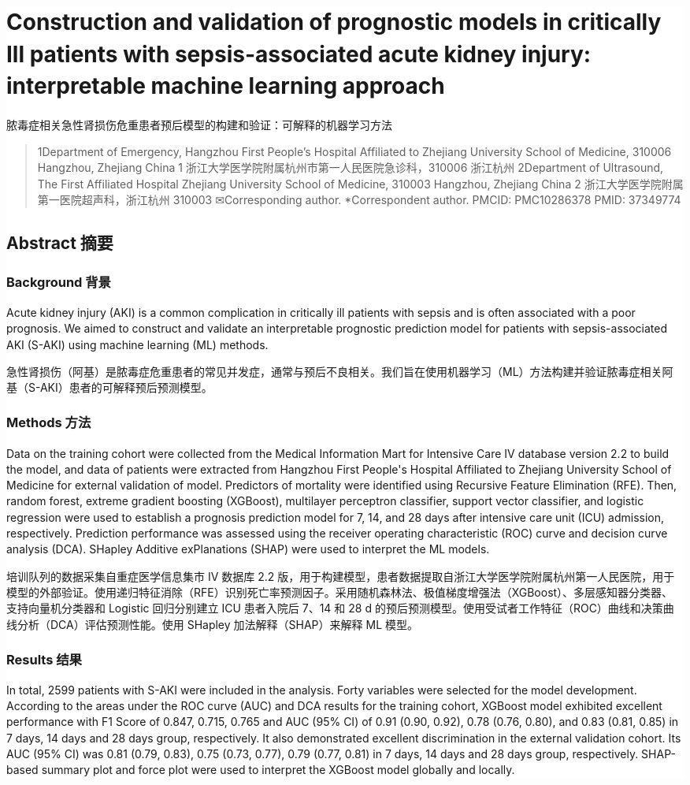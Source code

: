 # Construction and validation of prognostic models in critically Ill patients with sepsis-associated acute kidney injury: interpretable machine learning approach
脓毒症相关急性肾损伤危重患者预后模型的构建和验证：可解释的机器学习方法



> 1Department of Emergency, Hangzhou First People’s Hospital Affiliated to Zhejiang University School of Medicine, 310006 Hangzhou, Zhejiang China
> 1 浙江大学医学院附属杭州市第一人民医院急诊科，310006 浙江杭州
> 2Department of Ultrasound, The First Affiliated Hospital Zhejiang University School of Medicine, 310003 Hangzhou, Zhejiang China
> 2 浙江大学医学院附属第一医院超声科，浙江杭州 310003
> ✉Corresponding author.
> *Correspondent author.
> PMCID: PMC10286378  PMID: 37349774



## Abstract  摘要
### Background  背景
Acute kidney injury (AKI) is a common complication in critically ill patients with sepsis and is often associated with a poor prognosis. We aimed to construct and validate an interpretable prognostic prediction model for patients with sepsis-associated AKI (S-AKI) using machine learning (ML) methods.

急性肾损伤（阿基）是脓毒症危重患者的常见并发症，通常与预后不良相关。我们旨在使用机器学习（ML）方法构建并验证脓毒症相关阿基（S-AKI）患者的可解释预后预测模型。

### Methods  方法
Data on the training cohort were collected from the Medical Information Mart for Intensive Care IV database version 2.2 to build the model, and data of patients were extracted from Hangzhou First People's Hospital Affiliated to Zhejiang University School of Medicine for external validation of model. Predictors of mortality were identified using Recursive Feature Elimination (RFE). Then, random forest, extreme gradient boosting (XGBoost), multilayer perceptron classifier, support vector classifier, and logistic regression were used to establish a prognosis prediction model for 7, 14, and 28 days after intensive care unit (ICU) admission, respectively. Prediction performance was assessed using the receiver operating characteristic (ROC) curve and decision curve analysis (DCA). SHapley Additive exPlanations (SHAP) were used to interpret the ML models.

培训队列的数据采集自重症医学信息集市 IV 数据库 2.2 版，用于构建模型，患者数据提取自浙江大学医学院附属杭州第一人民医院，用于模型的外部验证。使用递归特征消除（RFE）识别死亡率预测因子。采用随机森林法、极值梯度增强法（XGBoost）、多层感知器分类器、支持向量机分类器和 Logistic 回归分别建立 ICU 患者入院后 7、14 和 28 d 的预后预测模型。使用受试者工作特征（ROC）曲线和决策曲线分析（DCA）评估预测性能。使用 SHapley 加法解释（SHAP）来解释 ML 模型。

### Results  结果
In total, 2599 patients with S-AKI were included in the analysis. Forty variables were selected for the model development. According to the areas under the ROC curve (AUC) and DCA results for the training cohort, XGBoost model exhibited excellent performance with F1 Score of 0.847, 0.715, 0.765 and AUC (95% CI) of 0.91 (0.90, 0.92), 0.78 (0.76, 0.80), and 0.83 (0.81, 0.85) in 7 days, 14 days and 28 days group, respectively. It also demonstrated excellent discrimination in the external validation cohort. Its AUC (95% CI) was 0.81 (0.79, 0.83), 0.75 (0.73, 0.77), 0.79 (0.77, 0.81) in 7 days, 14 days and 28 days group, respectively. SHAP-based summary plot and force plot were used to interpret the XGBoost model globally and locally.
